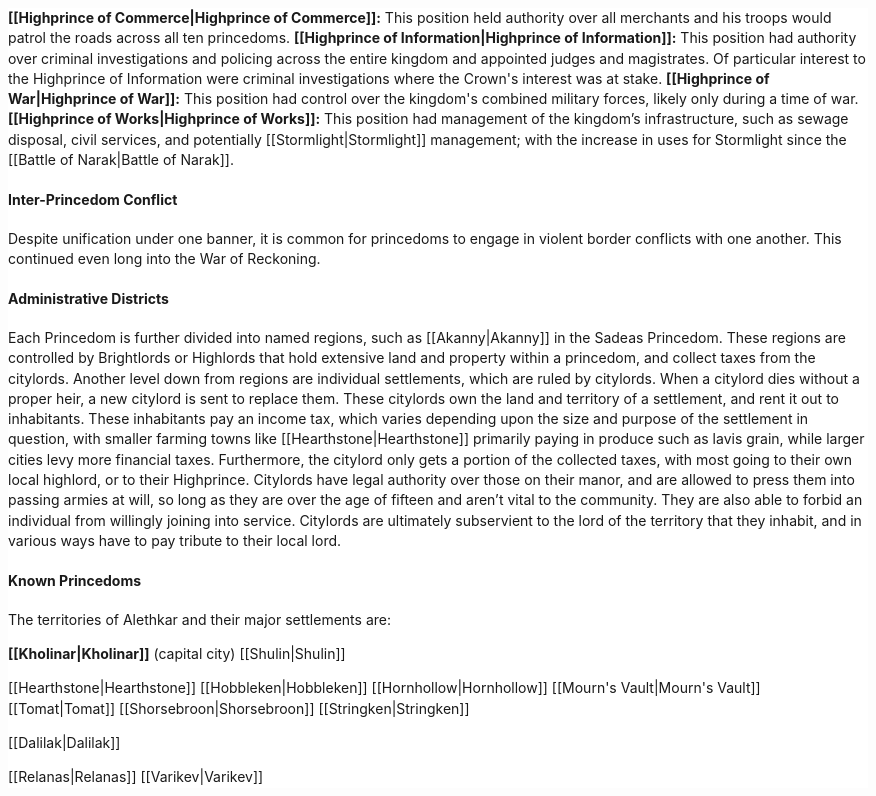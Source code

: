 
**[[Highprince of Commerce\|Highprince of Commerce]]:** This position held authority over all merchants and his troops would patrol the roads across all ten princedoms.
**[[Highprince of Information\|Highprince of Information]]:** This position had authority over criminal investigations and policing across the entire kingdom and appointed judges and magistrates. Of particular interest to the Highprince of Information were criminal investigations where the Crown's interest was at stake.
**[[Highprince of War\|Highprince of War]]:** This position had control over the kingdom's combined military forces, likely only during a time of war.
**[[Highprince of Works\|Highprince of Works]]:** This position had management of the kingdom’s infrastructure, such as sewage disposal, civil services, and potentially [[Stormlight\|Stormlight]] management; with the increase in uses for Stormlight since the [[Battle of Narak\|Battle of Narak]].
#### Inter-Princedom Conflict
Despite unification under one banner, it is common for princedoms to engage in violent border conflicts with one another. This continued even long into the War of Reckoning.

#### Administrative Districts
Each Princedom is further divided into named regions, such as [[Akanny\|Akanny]] in the Sadeas Princedom. These regions are controlled by Brightlords or Highlords that hold extensive land and property within a princedom, and collect taxes from the citylords.
Another level down from regions are individual settlements, which are ruled by citylords. When a citylord dies without a proper heir, a new citylord is sent to replace them. These citylords own the land and territory of a settlement, and rent it out to inhabitants. These inhabitants pay an income tax, which varies depending upon the size and purpose of the settlement in question, with smaller farming towns like [[Hearthstone\|Hearthstone]] primarily paying in produce such as lavis grain, while larger cities levy more financial taxes. Furthermore, the citylord only gets a portion of the collected taxes, with most going to their own local highlord, or to their Highprince.
Citylords have legal authority over those on their manor, and are allowed to press them into passing armies at will, so long as they are over the age of fifteen and aren’t vital to the community. They are also able to forbid an individual from willingly joining into service.
Citylords are ultimately subservient to the lord of the territory that they inhabit, and in various ways have to pay tribute to their local lord.

#### Known Princedoms
The territories of Alethkar and their major settlements are:



**[[Kholinar\|Kholinar]]** (capital city)
[[Shulin\|Shulin]]

[[Hearthstone\|Hearthstone]]
[[Hobbleken\|Hobbleken]]
[[Hornhollow\|Hornhollow]]
[[Mourn's Vault\|Mourn's Vault]]
[[Tomat\|Tomat]]
[[Shorsebroon\|Shorsebroon]]
[[Stringken\|Stringken]]

[[Dalilak\|Dalilak]]

[[Relanas\|Relanas]]
[[Varikev\|Varikev]]
